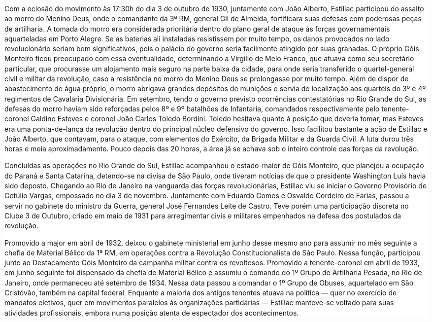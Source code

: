 Com a eclosão do movimento às 17:30h do dia 3 de outubro de 1930,
juntamente com João Alberto, Estillac participou do assalto ao morro do
Menino Deus, onde o comandante da 3ª RM, general Gil de Almeida,
fortificara suas defesas com poderosas peças de artilharia. A tomada do
morro era considerada prioritária dentro do plano geral de ataque às
forças governamentais aquarteladas em Porto Alegre. Se as baterias ali
instaladas resistissem por muito tempo, os danos provocados no lado
revolucionário seriam bem significativos, pois o palácio do governo
seria facilmente atingido por suas granadas. O próprio Góis Monteiro
ficou preocupado com essa eventualidade, determinando a Virgílio de Melo
Franco, que atuava como seu secretário particular, que procurasse um
alojamento mais seguro na parte baixa da cidade, para onde seria
transferido o quartel-general civil e militar da revolução, caso a
resistência no morro do Menino Deus se prolongasse por muito tempo. Além
de dispor de abastecimento de água próprio, o morro abrigava grandes
depósitos de munições e servia de localização aos quartéis do 3º e 4º
regimentos de Cavalaria Divisionária. Em setembro, tendo o governo
previsto ocorrências contestatórias no Rio Grande do Sul, as defesas do
morro haviam sido reforçadas pelos 8º e 9º batalhões de Infantaria,
comandados respectivamente pelo tenente-coronel Galdino Esteves e
coronel João Carlos Toledo Bordini. Toledo hesitava quanto à posição que
deveria tomar, mas Esteves era uma ponta-de-lança da revolução dentro do
principal núcleo defensivo do governo. Isso facilitou bastante a ação de
Estillac e João Alberto, que contavam, para o ataque, com elementos do
Exército, da Brigada Militar e da Guarda Civil. A luta durou três horas
e meia aproximadamente. Pouco depois das 20 horas, a área já se achava
sob o inteiro controle das forças da revolução.

Concluídas as operações no Rio Grande do Sul, Estillac acompanhou o
estado-maior de Góis Monteiro, que planejou a ocupação do Paraná e Santa
Catarina, detendo-se na divisa de São Paulo, onde tiveram notícias de
que o presidente Washington Luís havia sido deposto. Chegando ao Rio de
Janeiro na vanguarda das forças revolucionárias, Estillac viu se iniciar
o Governo Provisório de Getúlio Vargas, empossado no dia 3 de novembro.
Juntamente com Eduardo Gomes e Osvaldo Cordeiro de Farias, passou a
servir no gabinete do ministro da Guerra, general José Fernandes Leite
de Castro. Teve porém uma participação discreta no Clube 3 de Outubro,
criado em maio de 1931 para arregimentar civis e militares empenhados na
defesa dos postulados da revolução.

Promovido a major em abril de 1932, deixou o gabinete ministerial em
junho desse mesmo ano para assumir no mês seguinte a chefia de Material
Bélico da 1ª RM, em operações contra a Revolução Constitucionalista de
São Paulo. Nessa função, participou junto ao Destacamento Góis Monteiro
da campanha militar contra os revoltosos. Promovido a tenente-coronel em
abril de 1933, em junho seguinte foi dispensado da chefia de Material
Bélico e assumiu o comando do 1º Grupo de Artilharia Pesada, no Rio de
Janeiro, onde permaneceu até setembro de 1934. Nessa data passou a
comandar o 1º Grupo de Obuses, aquartelado em São Cristóvão, também na
capital federal. Enquanto a maioria dos antigos tenentes atuava na
política — quer no exercício de mandatos eletivos, quer em movimentos
paralelos às organizações partidárias — Estillac manteve-se voltado para
suas atividades profissionais, embora numa posição atenta de espectador
dos acontecimentos.
